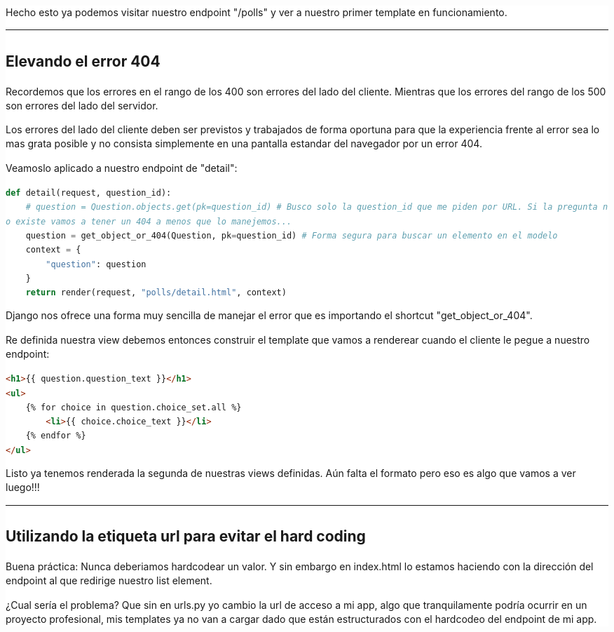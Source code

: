 Hecho esto ya podemos visitar nuestro endpoint "/polls" y ver a nuestro primer template en funcionamiento. 

-------------------------------------

## Elevando el error 404

Recordemos que los errores en el rango de los 400 son errores del lado del cliente. Mientras que los errores del rango de los 500 son errores del lado del servidor. 

Los errores del lado del cliente deben ser previstos y trabajados de forma oportuna para que la experiencia frente al error sea lo mas grata posible y no consista simplemente en una pantalla estandar del navegador por un error 404. 

Veamoslo aplicado a nuestro endpoint de "detail":

```py
def detail(request, question_id):
    # question = Question.objects.get(pk=question_id) # Busco solo la question_id que me piden por URL. Si la pregunta no existe vamos a tener un 404 a menos que lo manejemos...
    question = get_object_or_404(Question, pk=question_id) # Forma segura para buscar un elemento en el modelo
    context = {
        "question": question
    }
    return render(request, "polls/detail.html", context)
```

Django nos ofrece una forma muy sencilla de manejar el error que es importando el shortcut "get_object_or_404". 

Re definida nuestra view debemos entonces construir el template que vamos a renderear cuando el cliente le pegue a nuestro endpoint:

```html
<h1>{{ question.question_text }}</h1>
<ul>
    {% for choice in question.choice_set.all %}
        <li>{{ choice.choice_text }}</li>
    {% endfor %}
</ul>
```

Listo ya tenemos renderada la segunda de nuestras views definidas. Aún falta el formato pero eso es algo que vamos a ver luego!!! 

--------------------------------------

## Utilizando la etiqueta url para evitar el hard coding

Buena práctica: Nunca deberiamos hardcodear un valor. Y sin embargo en index.html lo estamos haciendo con la dirección del endpoint al que redirige nuestro list element. 

¿Cual sería el problema? Que sin en urls.py yo cambio la url de acceso a mi app, algo que tranquilamente podría ocurrir en un proyecto profesional, mis templates ya no van a cargar dado que están estructurados con el hardcodeo del endpoint de mi app. 

